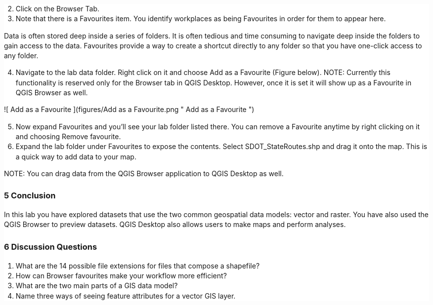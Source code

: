 2.	Click on the Browser Tab. 
3.	Note that there is a Favourites item. You identify workplaces as being Favourites  in order for them to appear here. 

Data is often stored deep inside a series of folders. It is often tedious and time consuming to navigate deep inside the folders to gain access to the data. Favourites provide a way to create a shortcut directly to any folder so that you have one-click access to any folder.

4.	Navigate to the lab data folder. Right click on it and choose Add as a Favourite (Figure below). NOTE: Currently this functionality is reserved only for the Browser tab in QGIS Desktop. However, once it is set it will show up as a Favourite in QGIS Browser as well.

![ Add as a Favourite ](figures/Add as a Favourite.png " Add as a Favourite ")

5.	Now expand Favourites and you’ll see your lab folder listed there. You can remove a Favourite anytime by right clicking on it and choosing Remove favourite.
6.	Expand the lab folder under Favourites to expose the contents. Select SDOT_StateRoutes.shp and drag it onto the map. This is a quick way to add data to your map. 

NOTE: You can drag data from the QGIS Browser  application to QGIS Desktop as well. 

### 5	Conclusion

In this lab you have explored datasets that use the two common geospatial data models: vector and raster. You have also used the QGIS Browser to preview datasets. QGIS Desktop also allows users to make maps and perform analyses. 

### 6	Discussion Questions

1.	What are the 14 possible file extensions for files that compose a shapefile?
2.	How can Browser favourites make your workflow more efficient?
3.	What are the two main parts of a GIS data model?
4.	Name three ways of seeing feature attributes for a vector GIS layer.